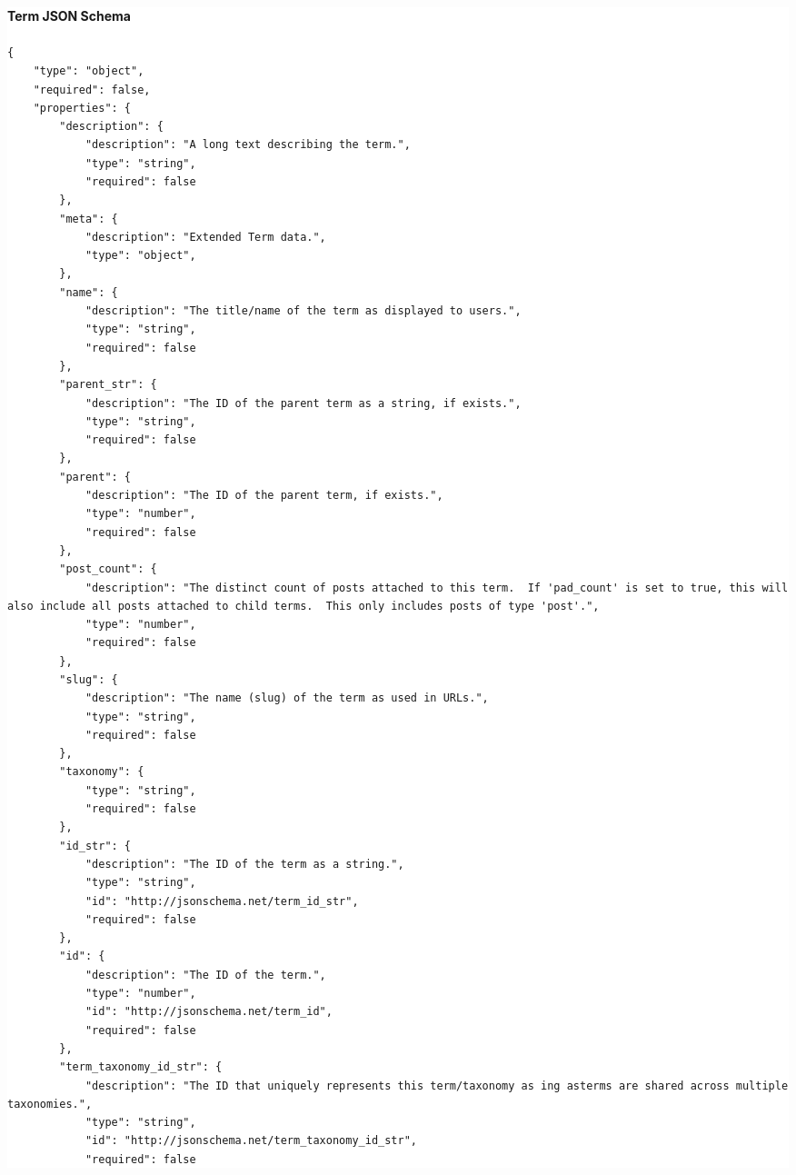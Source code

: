 #### Term JSON Schema
	{
        "type": "object",
        "required": false,
        "properties": {
            "description": {
                "description": "A long text describing the term.",
                "type": "string",
                "required": false
            },
            "meta": {
                "description": "Extended Term data.",
                "type": "object",
            },
            "name": {
                "description": "The title/name of the term as displayed to users.",
                "type": "string",
                "required": false
            },
            "parent_str": {
                "description": "The ID of the parent term as a string, if exists.",
                "type": "string",
                "required": false
            },
            "parent": {
                "description": "The ID of the parent term, if exists.",
                "type": "number",
                "required": false
            },
            "post_count": {
                "description": "The distinct count of posts attached to this term.  If 'pad_count' is set to true, this will also include all posts attached to child terms.  This only includes posts of type 'post'.",
                "type": "number",
                "required": false
            },
            "slug": {
                "description": "The name (slug) of the term as used in URLs.",
                "type": "string",
                "required": false
            },
            "taxonomy": {
                "type": "string",
                "required": false
            },
            "id_str": {
                "description": "The ID of the term as a string.",
                "type": "string",
                "id": "http://jsonschema.net/term_id_str",
                "required": false
            },
            "id": {
                "description": "The ID of the term.",
                "type": "number",
                "id": "http://jsonschema.net/term_id",
                "required": false
            },
            "term_taxonomy_id_str": {
                "description": "The ID that uniquely represents this term/taxonomy as ing asterms are shared across multiple taxonomies.",
                "type": "string",
                "id": "http://jsonschema.net/term_taxonomy_id_str",
                "required": false
